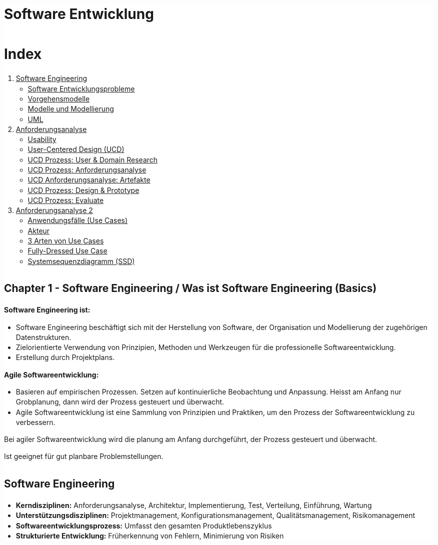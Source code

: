 # Software Entwicklung

# Index
1. [Software Engineering](#software-engineering)
    - [Software Entwicklungsprobleme](#software-entwicklungsprobleme)
    - [Vorgehensmodelle](#vorgehensmodelle)
    - [Modelle und Modellierung](#modelle-und-modellierung)
    - [UML](#uml)
2. [Anforderungsanalyse](#chapter-2---anforderungsanalyse)
    - [Usability](#usability)
    - [User-Centered Design (UCD)](#user-centered-design-ucd)
    - [UCD Prozess: User & Domain Research](#ucd-prozess-user--domain-research)
    - [UCD Prozess: Anforderungsanalyse](#ucd-prozess-anforderungsanalyse)
    - [UCD Anforderungsanalyse: Artefakte](#ucd-anforderungsanalyse-artefakte)
    - [UCD Prozess: Design & Prototype](#ucd-prozess-design--prototype)
    - [UCD Prozess: Evaluate](#ucd-prozess-evaluate)
3. [Anforderungsanalyse 2](#chapter-3---anofrderungsanalyse-2)
    - [Anwendungsfälle (Use Cases)](#anwendungsfälle-use-cases)
    - [Akteur](#akteur)
    - [3 Arten von Use Cases](#3-arten-von-use-cases)
    - [Fully-Dressed Use Case](#fully-dressed-use-case)
    - [Systemsequenzdiagramm (SSD)](#systemsequenzdiagramm-ssd)




## Chapter 1 - Software Engineering / Was ist Software Engineering (Basics)

**Software Engineering ist:**
- Software Engineering beschäftigt sich mit der Herstellung von Software, der Organisation und Modellierung der zugehörigen Datenstrukturen.
- Zielorientierte Verwendung von Prinzipien, Methoden und Werkzeugen für die professionelle Softwareentwicklung.
- Erstellung durch Projektplans.

**Agile Softwareentwicklung:**
- Basieren auf empirischen Prozessen. Setzen auf kontinuierliche Beobachtung und Anpassung. Heisst am Anfang nur Grobplanung, dann wird der Prozess gesteuert und überwacht.
- Agile Softwareentwicklung ist eine Sammlung von Prinzipien und Praktiken, um den Prozess der Softwareentwicklung zu verbessern.

Bei agiler Softwareentwicklung wird die planung am Anfang durchgeführt, der Prozess gesteuert und überwacht.

Ist geeignet für gut planbare Problemstellungen.

## Software Engineering
*   **Kerndisziplinen:** Anforderungsanalyse, Architektur, Implementierung, Test, Verteilung, Einführung, Wartung
*   **Unterstützungsdisziplinen:** Projektmanagement, Konfigurationsmanagement, Qualitätsmanagement, Risikomanagement
*   **Softwareentwicklungsprozess:** Umfasst den gesamten Produktlebenszyklus
*   **Strukturierte Entwicklung:** Früherkennung von Fehlern, Minimierung von Risiken
